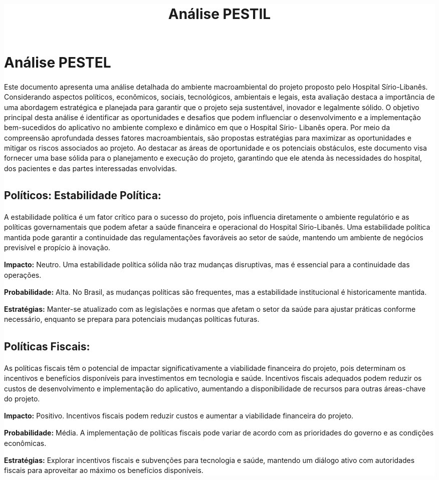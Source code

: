 ﻿---
title: Análise PESTIL
sidebar_position: 1

---

# Análise PESTEL

Este documento apresenta uma análise detalhada do ambiente macroambiental do projeto proposto pelo Hospital Sírio-Libanês. Considerando aspectos políticos, econômicos, sociais, tecnológicos, ambientais e legais, esta avaliação destaca a importância de uma abordagem estratégica e planejada para garantir que o projeto seja sustentável, inovador e legalmente sólido. O objetivo principal desta análise é identificar as oportunidades e desafios que podem influenciar o desenvolvimento e a implementação bem-sucedidos do aplicativo no ambiente complexo e dinâmico em que o Hospital Sírio- Libanês opera. Por meio da compreensão aprofundada desses fatores macroambientais, são propostas estratégias para maximizar as oportunidades e mitigar os riscos associados ao projeto. Ao destacar as áreas de oportunidade e os potenciais obstáculos, este documento visa fornecer uma base sólida para o planejamento e execução do projeto, garantindo que ele atenda às necessidades do hospital, dos pacientes e das partes interessadas envolvidas.

## Políticos: Estabilidade Política:

A estabilidade política é um fator crítico para o sucesso do projeto, pois influencia diretamente o ambiente regulatório e as políticas governamentais que podem afetar a saúde financeira e operacional do Hospital Sírio-Libanês. Uma estabilidade política mantida pode garantir a continuidade das regulamentações favoráveis ao setor de saúde, mantendo um ambiente de negócios previsível e propício à inovação.

**Impacto:** Neutro. Uma estabilidade política sólida não traz mudanças disruptivas, mas é essencial para a continuidade das operações.

**Probabilidade:** Alta. No Brasil, as mudanças políticas são frequentes, mas a estabilidade institucional é historicamente mantida.

**Estratégias:** Manter-se atualizado com as legislações e normas que afetam o setor da saúde para ajustar práticas conforme necessário, enquanto se prepara para potenciais mudanças políticas futuras.

## Políticas Fiscais:

As políticas fiscais têm o potencial de impactar significativamente a viabilidade financeira do projeto, pois determinam os incentivos e benefícios disponíveis para investimentos em tecnologia e saúde. Incentivos fiscais adequados podem reduzir os custos de desenvolvimento e implementação do aplicativo, aumentando a disponibilidade de recursos para outras áreas-chave do projeto.

**Impacto:** Positivo. Incentivos fiscais podem reduzir custos e aumentar a viabilidade financeira do projeto. 

**Probabilidade:** Média. A implementação de políticas fiscais pode variar de acordo com as prioridades do governo e as condições econômicas.

**Estratégias:** Explorar incentivos fiscais e subvenções para tecnologia e saúde, mantendo um diálogo ativo com autoridades fiscais para aproveitar ao máximo os benefícios disponíveis.
